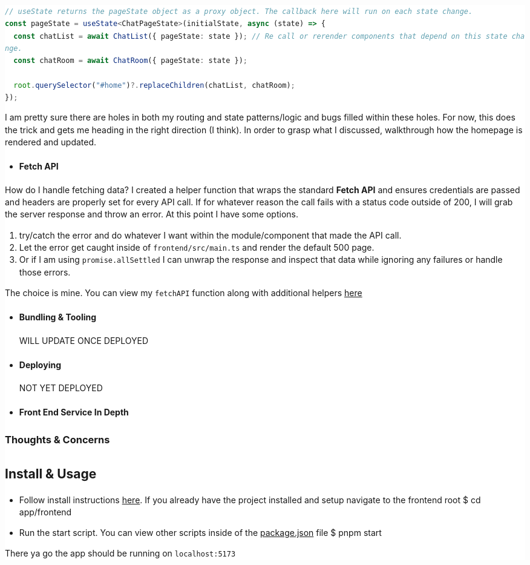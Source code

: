 ```ts
// useState returns the pageState object as a proxy object. The callback here will run on each state change.
const pageState = useState<ChatPageState>(initialState, async (state) => {
  const chatList = await ChatList({ pageState: state }); // Re call or rerender components that depend on this state change.
  const chatRoom = await ChatRoom({ pageState: state });

  root.querySelector("#home")?.replaceChildren(chatList, chatRoom);
});
```

I am pretty sure there are holes in both my routing and state patterns/logic and bugs filled within these holes. For now, this does the trick and gets me heading in the right direction (I think). In order to grasp what I discussed, walkthrough how the homepage is rendered and updated.

- #### Fetch API

How do I handle fetching data? I created a helper function that wraps the standard **Fetch API** and ensures credentials are passed and headers are properly set for every API call. If for whatever reason the call fails with a status code outside of 200, I will grab the server response and throw an error. At this point I have some options.

1. try/catch the error and do whatever I want within the module/component that made the API call.
2. Let the error get caught inside of `frontend/src/main.ts` and render the default 500 page.
3. Or if I am using `promise.allSettled` I can unwrap the response and inspect that data while ignoring any failures or handle those errors.

The choice is mine. You can view my `fetchAPI` function along with additional helpers [here](src/api/utilities/index.ts)

- #### Bundling & Tooling
  WILL UPDATE ONCE DEPLOYED
- #### Deploying
  NOT YET DEPLOYED
- #### Front End Service In Depth

### Thoughts & Concerns

## Install & Usage

- Follow install instructions [here](/README.md). If you already have the project installed and setup navigate to the frontend root
  $ cd app/frontend

- Run the start script. You can view other scripts inside of the [package.json](/app/frontend/package.json) file
  $ pnpm start

There ya go the app should be running on `localhost:5173`
